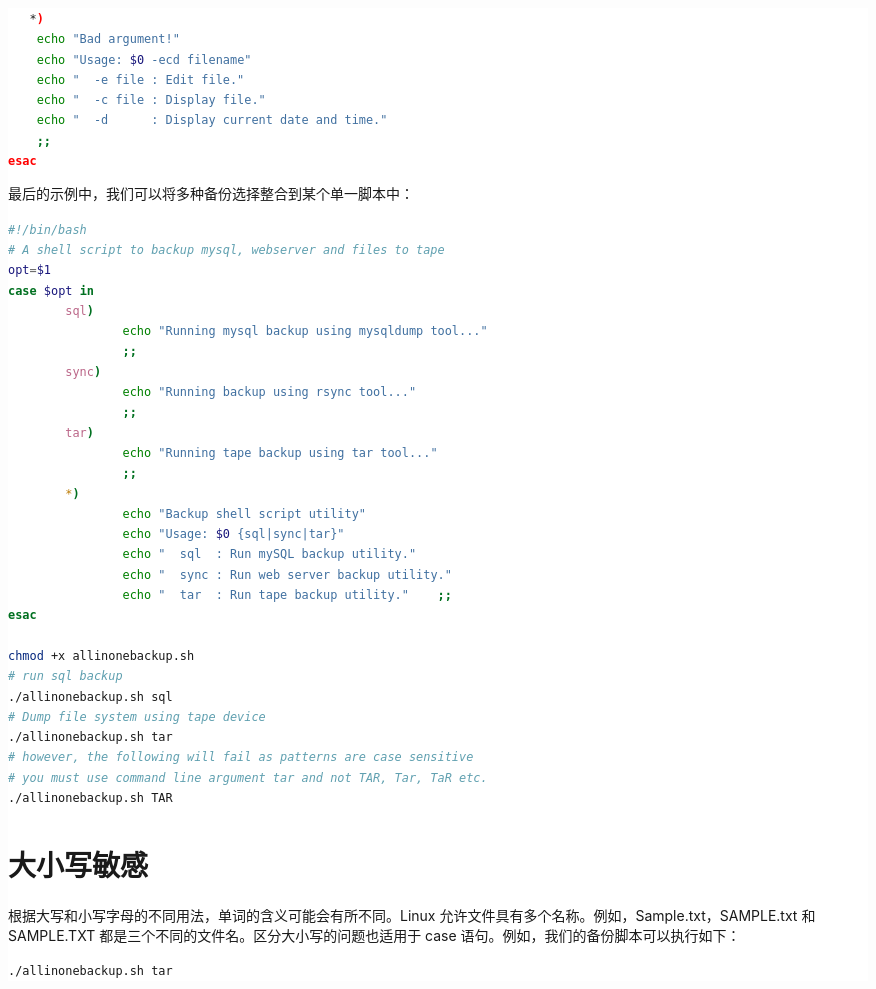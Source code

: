 ```sh
   *)
    echo "Bad argument!"
    echo "Usage: $0 -ecd filename"
    echo "	-e file : Edit file."
    echo "	-c file : Display file."
    echo "	-d      : Display current date and time."
    ;;
esac
```

最后的示例中，我们可以将多种备份选择整合到某个单一脚本中：

```sh
#!/bin/bash
# A shell script to backup mysql, webserver and files to tape
opt=$1
case $opt in
        sql)
                echo "Running mysql backup using mysqldump tool..."
                ;;
        sync)
                echo "Running backup using rsync tool..."
                ;;
        tar)
                echo "Running tape backup using tar tool..."
                ;;
        *)
        	    echo "Backup shell script utility"
                echo "Usage: $0 {sql|sync|tar}"
                echo "	sql  : Run mySQL backup utility."
                echo "	sync : Run web server backup utility."
                echo "	tar  : Run tape backup utility."	;;
esac

chmod +x allinonebackup.sh
# run sql backup
./allinonebackup.sh sql
# Dump file system using tape device
./allinonebackup.sh tar
# however, the following will fail as patterns are case sensitive
# you must use command line argument tar and not TAR, Tar, TaR etc.
./allinonebackup.sh TAR
```

# 大小写敏感

根据大写和小写字母的不同用法，单词的含义可能会有所不同。Linux 允许文件具有多个名称。例如，Sample.txt，SAMPLE.txt 和 SAMPLE.TXT 都是三个不同的文件名。区分大小写的问题也适用于 case 语句。例如，我们的备份脚本可以执行如下：

```sh
./allinonebackup.sh tar
```

